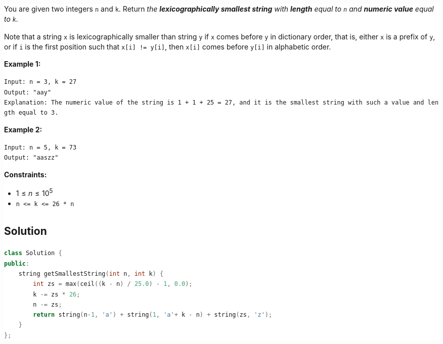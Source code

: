 You are given two integers `n` and `k`. Return *the **lexicographically smallest string** with **length** equal to `n` and **numeric value** equal to `k`.*

Note that a string `x` is lexicographically smaller than string `y` if `x` comes before `y` in dictionary order, that is, either `x` is a prefix of `y`, or if `i` is the first position such that `x[i] != y[i]`, then `x[i]` comes before `y[i]` in alphabetic order.

 

**Example 1:**

```
Input: n = 3, k = 27
Output: "aay"
Explanation: The numeric value of the string is 1 + 1 + 25 = 27, and it is the smallest string with such a value and length equal to 3.
```

**Example 2:**

```
Input: n = 5, k = 73
Output: "aaszz"
```

 

**Constraints:**

- $1 \le  n \le 10^5$
- `n <= k <= 26 * n`

## Solution

``` cpp
class Solution {
public:
    string getSmallestString(int n, int k) {
        int zs = max(ceil((k - n) / 25.0) - 1, 0.0);
        k -= zs * 26;
        n -= zs;
        return string(n-1, 'a') + string(1, 'a'+ k - n) + string(zs, 'z');
    }
};
```
